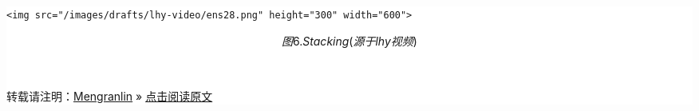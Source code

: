 	<img src="/images/drafts/lhy-video/ens28.png" height="300" width="600">
</div>

$$图6. Stacking(源于lhy视频)$$

<br>

转载请注明：[Mengranlin](https://lmrshare.github.io) » [点击阅读原文](https://lmrshare.github.io/2015/09/iOS9_Note/) 
